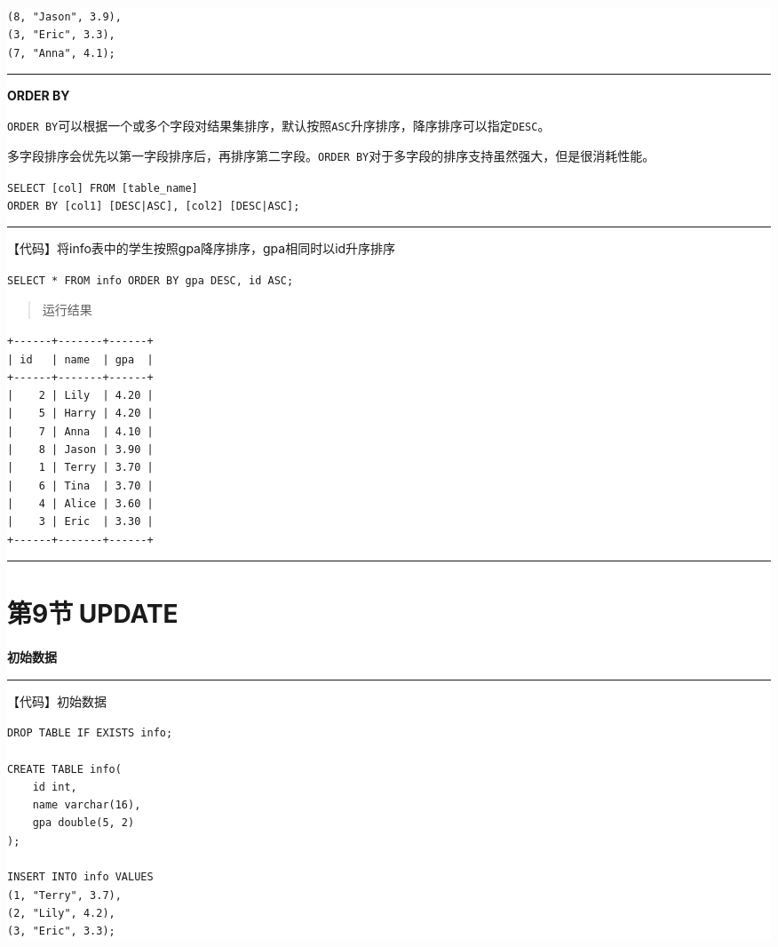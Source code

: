 ```mysql
(8, "Jason", 3.9),
(3, "Eric", 3.3),
(7, "Anna", 4.1);
```

---



**ORDER BY**

`ORDER BY`可以根据一个或多个字段对结果集排序，默认按照`ASC`升序排序，降序排序可以指定`DESC`。

多字段排序会优先以第一字段排序后，再排序第二字段。`ORDER BY`对于多字段的排序支持虽然强大，但是很消耗性能。

```mysql
SELECT [col] FROM [table_name]
ORDER BY [col1] [DESC|ASC], [col2] [DESC|ASC];
```

---

【代码】将info表中的学生按照gpa降序排序，gpa相同时以id升序排序

```mysql
SELECT * FROM info ORDER BY gpa DESC, id ASC;
```

> 运行结果

```
+------+-------+------+
| id   | name  | gpa  |
+------+-------+------+
|    2 | Lily  | 4.20 |
|    5 | Harry | 4.20 |
|    7 | Anna  | 4.10 |
|    8 | Jason | 3.90 |
|    1 | Terry | 3.70 |
|    6 | Tina  | 3.70 |
|    4 | Alice | 3.60 |
|    3 | Eric  | 3.30 |
+------+-------+------+
```

---

<div style="page-break-after: always;"></div>

# 第9节 UPDATE

**初始数据**

---

【代码】初始数据

```mysql
DROP TABLE IF EXISTS info;

CREATE TABLE info(
    id int,
    name varchar(16),
    gpa double(5, 2)
);

INSERT INTO info VALUES
(1, "Terry", 3.7),
(2, "Lily", 4.2),
(3, "Eric", 3.3);
```